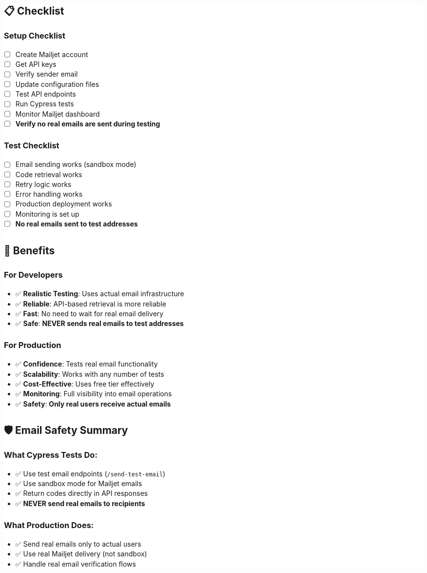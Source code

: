 ## 📋 Checklist

### **Setup Checklist**
- [ ] Create Mailjet account
- [ ] Get API keys
- [ ] Verify sender email
- [ ] Update configuration files
- [ ] Test API endpoints
- [ ] Run Cypress tests
- [ ] Monitor Mailjet dashboard
- [ ] **Verify no real emails are sent during testing**

### **Test Checklist**
- [ ] Email sending works (sandbox mode)
- [ ] Code retrieval works
- [ ] Retry logic works
- [ ] Error handling works
- [ ] Production deployment works
- [ ] Monitoring is set up
- [ ] **No real emails sent to test addresses**

## 🎉 Benefits

### **For Developers**
- ✅ **Realistic Testing**: Uses actual email infrastructure
- ✅ **Reliable**: API-based retrieval is more reliable
- ✅ **Fast**: No need to wait for real email delivery
- ✅ **Safe**: **NEVER sends real emails to test addresses**

### **For Production**
- ✅ **Confidence**: Tests real email functionality
- ✅ **Scalability**: Works with any number of tests
- ✅ **Cost-Effective**: Uses free tier effectively
- ✅ **Monitoring**: Full visibility into email operations
- ✅ **Safety**: **Only real users receive actual emails**

## 🛡️ **Email Safety Summary**

### **What Cypress Tests Do:**
- ✅ Use test email endpoints (`/send-test-email`)
- ✅ Use sandbox mode for Mailjet emails
- ✅ Return codes directly in API responses
- ✅ **NEVER send real emails to recipients**

### **What Production Does:**
- ✅ Send real emails only to actual users
- ✅ Use real Mailjet delivery (not sandbox)
- ✅ Handle real email verification flows
